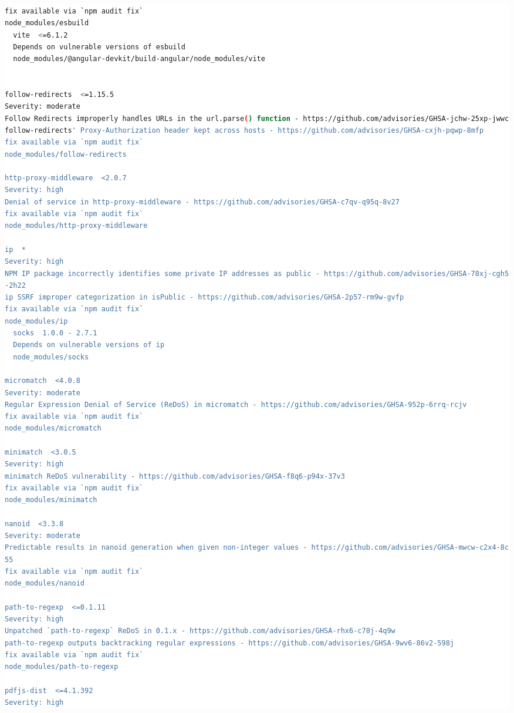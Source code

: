 ```bash
fix available via `npm audit fix`
node_modules/esbuild
  vite  <=6.1.2
  Depends on vulnerable versions of esbuild
  node_modules/@angular-devkit/build-angular/node_modules/vite


follow-redirects  <=1.15.5
Severity: moderate
Follow Redirects improperly handles URLs in the url.parse() function - https://github.com/advisories/GHSA-jchw-25xp-jwwc
follow-redirects' Proxy-Authorization header kept across hosts - https://github.com/advisories/GHSA-cxjh-pqwp-8mfp
fix available via `npm audit fix`
node_modules/follow-redirects

http-proxy-middleware  <2.0.7
Severity: high
Denial of service in http-proxy-middleware - https://github.com/advisories/GHSA-c7qv-q95q-8v27
fix available via `npm audit fix`
node_modules/http-proxy-middleware

ip  *
Severity: high
NPM IP package incorrectly identifies some private IP addresses as public - https://github.com/advisories/GHSA-78xj-cgh5-2h22
ip SSRF improper categorization in isPublic - https://github.com/advisories/GHSA-2p57-rm9w-gvfp
fix available via `npm audit fix`
node_modules/ip
  socks  1.0.0 - 2.7.1
  Depends on vulnerable versions of ip
  node_modules/socks

micromatch  <4.0.8
Severity: moderate
Regular Expression Denial of Service (ReDoS) in micromatch - https://github.com/advisories/GHSA-952p-6rrq-rcjv
fix available via `npm audit fix`
node_modules/micromatch

minimatch  <3.0.5
Severity: high
minimatch ReDoS vulnerability - https://github.com/advisories/GHSA-f8q6-p94x-37v3
fix available via `npm audit fix`
node_modules/minimatch

nanoid  <3.3.8
Severity: moderate
Predictable results in nanoid generation when given non-integer values - https://github.com/advisories/GHSA-mwcw-c2x4-8c55
fix available via `npm audit fix`
node_modules/nanoid

path-to-regexp  <=0.1.11
Severity: high
Unpatched `path-to-regexp` ReDoS in 0.1.x - https://github.com/advisories/GHSA-rhx6-c78j-4q9w
path-to-regexp outputs backtracking regular expressions - https://github.com/advisories/GHSA-9wv6-86v2-598j
fix available via `npm audit fix`
node_modules/path-to-regexp

pdfjs-dist  <=4.1.392
Severity: high
```